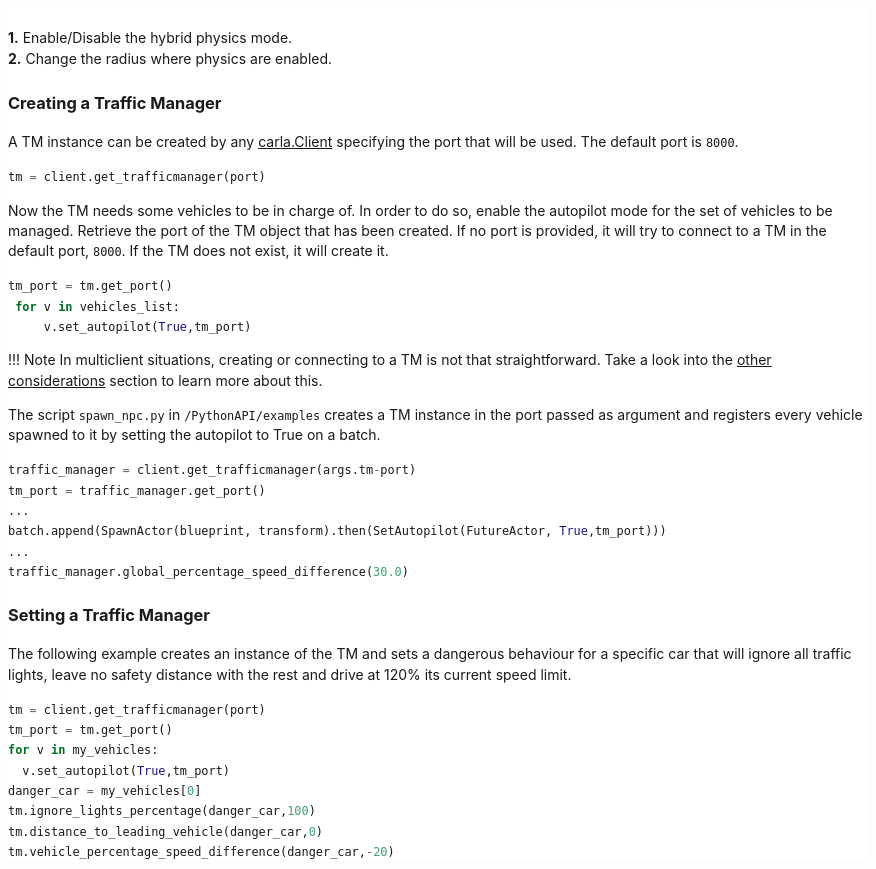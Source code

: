 <td><br>
    <b>1.</b> Enable/Disable the hybrid physics mode.  <br>
    <b>2.</b> Change the radius where physics are enabled.  
</td>
</tbody>
</table>
<br>

### Creating a Traffic Manager

A TM instance can be created by any [carla.Client](python_api.md#carla.Client) specifying the port that will be used. The default port is `8000`.  

```python
tm = client.get_trafficmanager(port)
```

Now the TM needs some vehicles to be in charge of. In order to do so, enable the autopilot mode for the set of vehicles to be managed. Retrieve the port of the TM object that has been created. If no port is provided, it will try to connect to a TM in the default port, `8000`. If the TM does not exist, it will create it.  

```python
tm_port = tm.get_port()
 for v in vehicles_list:
     v.set_autopilot(True,tm_port)
```
!!! Note 
    In multiclient situations, creating or connecting to a TM is not that straightforward. Take a look into the [other considerations](#other-considerations) section to learn more about this. 

The script `spawn_npc.py` in `/PythonAPI/examples` creates a TM instance in the port passed as argument and registers every vehicle spawned to it by setting the autopilot to True on a batch.

```py
traffic_manager = client.get_trafficmanager(args.tm-port)
tm_port = traffic_manager.get_port()
...
batch.append(SpawnActor(blueprint, transform).then(SetAutopilot(FutureActor, True,tm_port)))
...
traffic_manager.global_percentage_speed_difference(30.0)
```

### Setting a Traffic Manager

The following example creates an instance of the TM and sets a dangerous behaviour for a specific car that will ignore all traffic lights, leave no safety distance with the rest and drive at 120% its current speed limit. 

```python
tm = client.get_trafficmanager(port)
tm_port = tm.get_port()
for v in my_vehicles:
  v.set_autopilot(True,tm_port)
danger_car = my_vehicles[0]
tm.ignore_lights_percentage(danger_car,100)
tm.distance_to_leading_vehicle(danger_car,0)
tm.vehicle_percentage_speed_difference(danger_car,-20)
``` 

